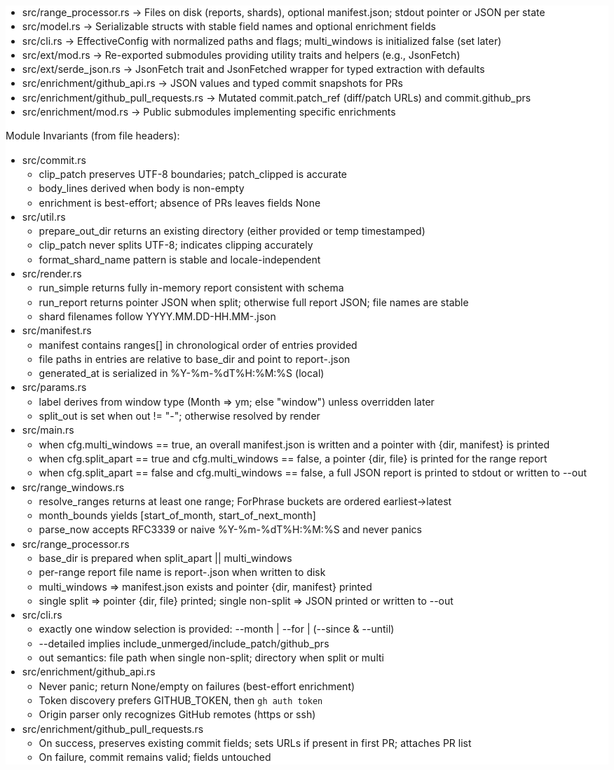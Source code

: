 - src/range_processor.rs → Files on disk (reports, shards), optional manifest.json; stdout pointer or JSON per state
- src/model.rs → Serializable structs with stable field names and optional enrichment fields
- src/cli.rs → EffectiveConfig with normalized paths and flags; multi_windows is initialized false (set later)
- src/ext/mod.rs → Re-exported submodules providing utility traits and helpers (e.g., JsonFetch)
- src/ext/serde_json.rs → JsonFetch trait and JsonFetched wrapper for typed extraction with defaults
- src/enrichment/github_api.rs → JSON values and typed commit snapshots for PRs
- src/enrichment/github_pull_requests.rs → Mutated commit.patch_ref (diff/patch URLs) and commit.github_prs
- src/enrichment/mod.rs → Public submodules implementing specific enrichments

Module Invariants (from file headers):
- src/commit.rs
  - clip_patch preserves UTF-8 boundaries; patch_clipped is accurate
  - body_lines derived when body is non-empty
  - enrichment is best-effort; absence of PRs leaves fields None
- src/util.rs
  - prepare_out_dir returns an existing directory (either provided or temp timestamped)
  - clip_patch never splits UTF-8; indicates clipping accurately
  - format_shard_name pattern is stable and locale-independent
- src/render.rs
  - run_simple returns fully in-memory report consistent with schema
  - run_report returns pointer JSON when split; otherwise full report JSON; file names are stable
  - shard filenames follow YYYY.MM.DD-HH.MM-<shortsha>.json
- src/manifest.rs
  - manifest contains ranges[] in chronological order of entries provided
  - file paths in entries are relative to base_dir and point to report-<label>.json
  - generated_at is serialized in %Y-%m-%dT%H:%M:%S (local)
- src/params.rs
  - label derives from window type (Month => ym; else "window") unless overridden later
  - split_out is set when out != "-"; otherwise resolved by render
- src/main.rs
  - when cfg.multi_windows == true, an overall manifest.json is written and a pointer with {dir, manifest} is printed
  - when cfg.split_apart == true and cfg.multi_windows == false, a pointer {dir, file} is printed for the range report
  - when cfg.split_apart == false and cfg.multi_windows == false, a full JSON report is printed to stdout or written to --out
- src/range_windows.rs
  - resolve_ranges returns at least one range; ForPhrase buckets are ordered earliest→latest
  - month_bounds yields [start_of_month, start_of_next_month]
  - parse_now accepts RFC3339 or naive %Y-%m-%dT%H:%M:%S and never panics
- src/range_processor.rs
  - base_dir is prepared when split_apart || multi_windows
  - per-range report file name is report-<label>.json when written to disk
  - multi_windows ⇒ manifest.json exists and pointer {dir, manifest} printed
  - single split ⇒ pointer {dir, file} printed; single non-split ⇒ JSON printed or written to --out
- src/cli.rs
  - exactly one window selection is provided: --month | --for | (--since & --until)
  - --detailed implies include_unmerged/include_patch/github_prs
  - out semantics: file path when single non-split; directory when split or multi
- src/enrichment/github_api.rs
  - Never panic; return None/empty on failures (best-effort enrichment)
  - Token discovery prefers GITHUB_TOKEN, then `gh auth token`
  - Origin parser only recognizes GitHub remotes (https or ssh)
- src/enrichment/github_pull_requests.rs
  - On success, preserves existing commit fields; sets URLs if present in first PR; attaches PR list
  - On failure, commit remains valid; fields untouched
